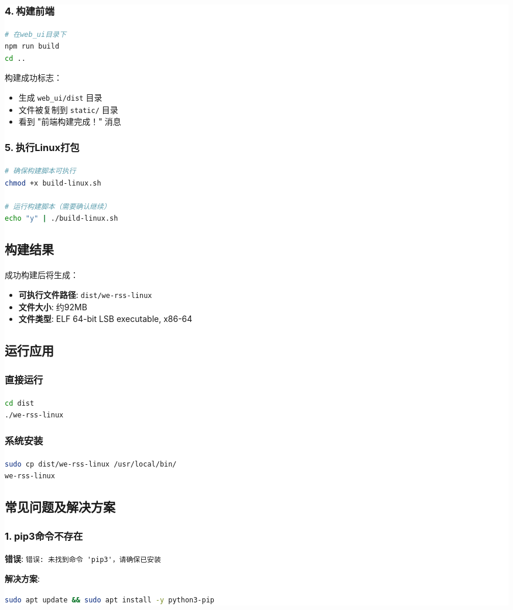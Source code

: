 ### 4. 构建前端

```bash
# 在web_ui目录下
npm run build
cd ..
```

构建成功标志：
- 生成 `web_ui/dist` 目录
- 文件被复制到 `static/` 目录
- 看到 "前端构建完成！" 消息

### 5. 执行Linux打包

```bash
# 确保构建脚本可执行
chmod +x build-linux.sh

# 运行构建脚本（需要确认继续）
echo "y" | ./build-linux.sh
```

## 构建结果

成功构建后将生成：

- **可执行文件路径**: `dist/we-rss-linux`
- **文件大小**: 约92MB
- **文件类型**: ELF 64-bit LSB executable, x86-64

## 运行应用

### 直接运行
```bash
cd dist
./we-rss-linux
```

### 系统安装
```bash
sudo cp dist/we-rss-linux /usr/local/bin/
we-rss-linux
```

## 常见问题及解决方案

### 1. pip3命令不存在
**错误**: `错误: 未找到命令 'pip3'，请确保已安装`

**解决方案**:
```bash
sudo apt update && sudo apt install -y python3-pip
```
